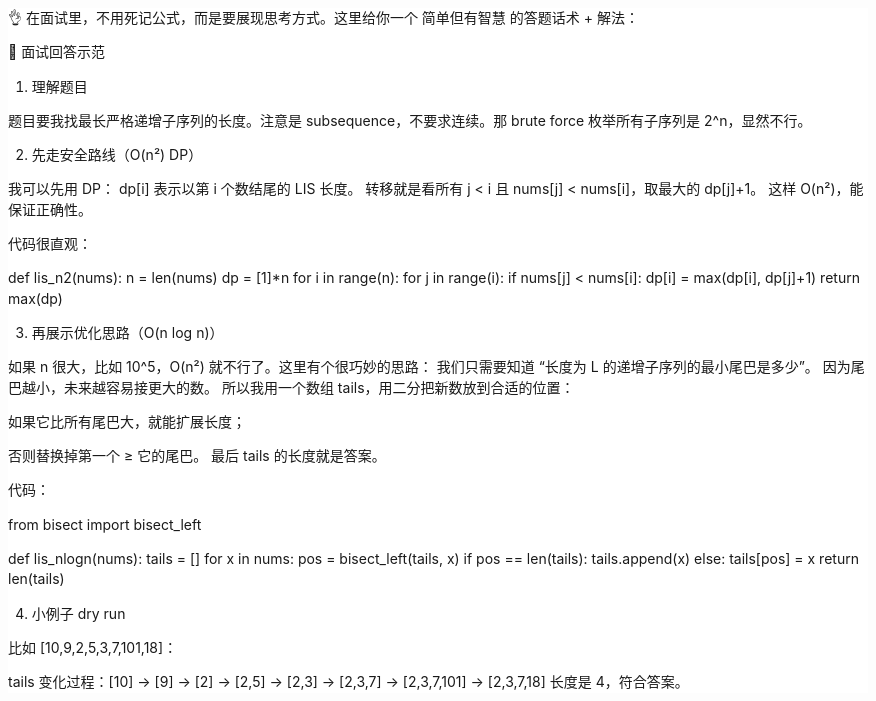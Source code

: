 👌 在面试里，不用死记公式，而是要展现思考方式。这里给你一个 简单但有智慧 的答题话术 + 解法：

🎤 面试回答示范

1. 理解题目

题目要我找最长严格递增子序列的长度。注意是 subsequence，不要求连续。那 brute force 枚举所有子序列是 2^n，显然不行。

2. 先走安全路线（O(n²) DP）

我可以先用 DP：
dp[i] 表示以第 i 个数结尾的 LIS 长度。
转移就是看所有 j < i 且 nums[j] < nums[i]，取最大的 dp[j]+1。
这样 O(n²)，能保证正确性。

代码很直观：

def lis_n2(nums):
    n = len(nums)
    dp = [1]*n
    for i in range(n):
        for j in range(i):
            if nums[j] < nums[i]:
                dp[i] = max(dp[i], dp[j]+1)
    return max(dp)


3. 再展示优化思路（O(n log n)）

如果 n 很大，比如 10^5，O(n²) 就不行了。这里有个很巧妙的思路：
我们只需要知道 “长度为 L 的递增子序列的最小尾巴是多少”。
因为尾巴越小，未来越容易接更大的数。
所以我用一个数组 tails，用二分把新数放到合适的位置：

如果它比所有尾巴大，就能扩展长度；

否则替换掉第一个 ≥ 它的尾巴。
最后 tails 的长度就是答案。

代码：

from bisect import bisect_left

def lis_nlogn(nums):
    tails = []
    for x in nums:
        pos = bisect_left(tails, x)
        if pos == len(tails):
            tails.append(x)
        else:
            tails[pos] = x
    return len(tails)


4. 小例子 dry run

比如 [10,9,2,5,3,7,101,18]：

tails 变化过程：[10] → [9] → [2] → [2,5] → [2,3] → [2,3,7] → [2,3,7,101] → [2,3,7,18]
长度是 4，符合答案。
